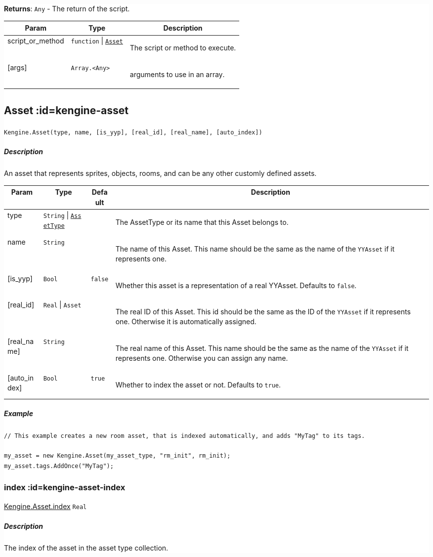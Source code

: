 **Returns**: <code>Any</code> - The return of the script.  

| Param | Type | Description |
| --- | --- | --- |
| script_or_method | <code>function</code> \| [<code>Asset</code>](Kengine?id=kengine.asset) | <p>The script or method to execute.</p> |
| [args] | <code>Array.&lt;Any&gt;</code> | <p>arguments to use in an array.</p> |



## Asset  :id=kengine-asset

`Kengine.Asset(type, name, [is_yyp], [real_id], [real_name], [auto_index])`



##### **Description**

An asset that represents sprites, objects, rooms, and can be any other customly defined assets.



| Param | Type | Default | Description |
| --- | --- | --- | --- |
| type | <code>String</code> \| [<code>AssetType</code>](Kengine?id=kengine.assettype) |  | <p>The AssetType or its name that this Asset belongs to.</p> |
| name | <code>String</code> |  | <p>The name of this Asset. This name should be the same as the name of the <code>YYAsset</code> if it represents one.</p> |
| [is_yyp] | <code>Bool</code> | <code>false</code> | <p>Whether this asset is a representation of a real YYAsset. Defaults to <code>false</code>.</p> |
| [real_id] | <code>Real</code> \| <code>Asset</code> |  | <p>The real ID of this Asset. This id should be the same as the ID of the <code>YYAsset</code> if it represents one. Otherwise it is automatically assigned.</p> |
| [real_name] | <code>String</code> |  | <p>The real name of this Asset. This name should be the same as the name of the <code>YYAsset</code> if it represents one. Otherwise you can assign any name.</p> |
| [auto_index] | <code>Bool</code> | <code>true</code> | <p>Whether to index the asset or not. Defaults to <code>true</code>.</p> |


##### **Example**

```gml
// This example creates a new room asset, that is indexed automatically, and adds "MyTag" to its tags.

my_asset = new Kengine.Asset(my_asset_type, "rm_init", rm_init);
my_asset.tags.AddOnce("MyTag");
```


### index  :id=kengine-asset-index

[Kengine.Asset.index](Kengine?id=kengine.asset.index) <code>Real</code>



##### **Description**

The index of the asset in the asset type collection.



